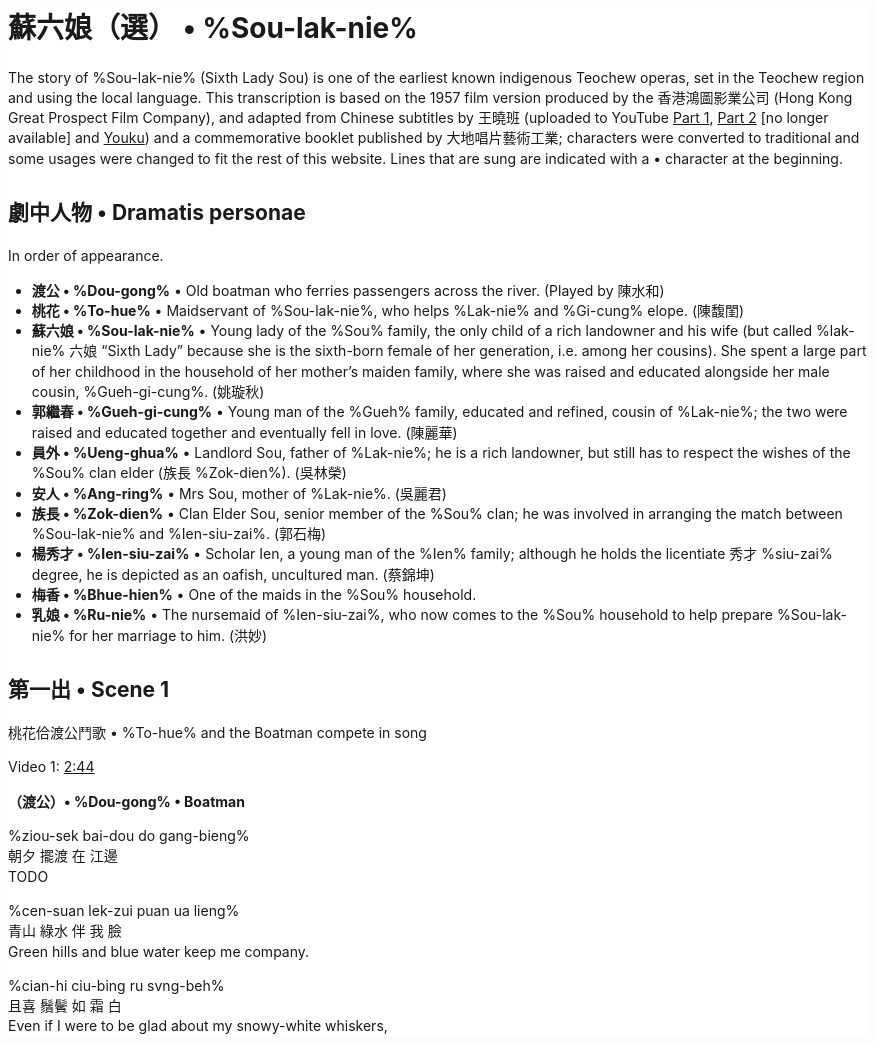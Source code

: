 # 蘇六娘（選） • %Sou-lak-nie%

The story of %Sou-lak-nie% (Sixth Lady Sou) is one of the earliest known indigenous Teochew operas, set in the Teochew region and using the local language. This transcription is based on the 1957 film version produced by the 香港鴻圖影業公司 (Hong Kong Great Prospect Film Company), and adapted from Chinese subtitles by 王曉班 (uploaded to YouTube [Part 1](https://youtu.be/oI7fTLB5lB0), [Part 2](https://youtu.be/OepVJnOc_D0) [no longer available] and [Youku](https://v.youku.com/v_show/id_XNzE1MjMyMDY4.html)) and a commemorative booklet published by 大地唱片藝術工業; characters were converted to traditional and some usages were changed to fit the rest of this website. Lines that are sung are indicated with a • character at the beginning.

## 劇中人物 • Dramatis personae

In order of appearance.

* **渡公 • %Dou-gong%** • Old boatman who ferries passengers across the river. (Played by 陳水和)
* **桃花 • %To-hue%** • Maidservant of %Sou-lak-nie%, who helps %Lak-nie% and %Gi-cung% elope. (陳馥閨)
* **蘇六娘 • %Sou-lak-nie%** • Young lady of the %Sou% family, the only child of a rich landowner and his wife (but called %lak-nie% 六娘 “Sixth Lady” because she is the sixth-born female of her generation, i.e. among her cousins). She spent a large part of her childhood in the household of her mother’s maiden family, where she was raised and educated alongside her male cousin, %Gueh-gi-cung%. (姚璇秋)
* **郭繼春 • %Gueh-gi-cung%** • Young man of the %Gueh% family, educated and refined, cousin of %Lak-nie%; the two were raised and educated together and eventually fell in love. (陳麗華)
* **員外 • %Ueng-ghua%** • Landlord Sou, father of %Lak-nie%; he is a rich landowner, but still has to respect the wishes of the %Sou% clan elder (族長 %Zok-dien%). (吳林榮)
* **安人 • %Ang-ring%** • Mrs Sou, mother of %Lak-nie%. (吳麗君)
* **族長 • %Zok-dien%** • Clan Elder Sou, senior member of the %Sou% clan; he was involved in arranging the match between %Sou-lak-nie% and %Ien-siu-zai%. (郭石梅)
* **楊秀才 • %Ien-siu-zai%** • Scholar Ien, a young man of the %Ien% family; although he holds the licentiate 秀才 %siu-zai% degree, he is depicted as an oafish, uncultured man. (蔡錦坤)
* **梅香 • %Bhue-hien%** • One of the maids in the %Sou% household.
* **乳娘 • %Ru-nie%** • The nursemaid of %Ien-siu-zai%, who now comes to the %Sou% household to help prepare %Sou-lak-nie% for her marriage to him. (洪妙)

## 第一出 • Scene 1

桃花佮渡公鬥歌 • %To-hue% and the Boatman compete in song

Video 1: [2:44](https://youtu.be/oI7fTLB5lB0?t=144)

**（渡公）• %Dou-gong% • Boatman**

%ziou-sek bai-dou do gang-bieng%<br/>
朝夕 擺渡 在 江邊<br/>
TODO

%cen-suan lek-zui puan ua lieng%<br/>
青山 綠水 伴 我 臉<br/>
Green hills and blue water keep me company.

%cian-hi ciu-bing ru svng-beh%<br/>
且喜 鬚鬢 如 霜 白<br/>
Even if I were to be glad about my snowy-white whiskers,
